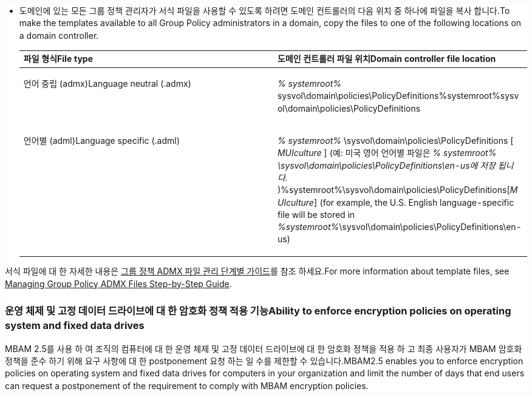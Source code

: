 
- <span data-ttu-id="9dee5-150">도메인에 있는 모든 그룹 정책 관리자가 서식 파일을 사용할 수 있도록 하려면 도메인 컨트롤러의 다음 위치 중 하나에 파일을 복사 합니다.</span><span class="sxs-lookup"><span data-stu-id="9dee5-150">To make the templates available to all Group Policy administrators in a domain, copy the files to one of the following locations on a domain controller.</span></span>

  <table>
  <colgroup>
  <col width="50%" />
  <col width="50%" />
  </colgroup>
  <thead>
  <tr class="header">
  <th align="left"><span data-ttu-id="9dee5-151">파일 형식</span><span class="sxs-lookup"><span data-stu-id="9dee5-151">File type</span></span></th>
  <th align="left"><span data-ttu-id="9dee5-152">도메인 컨트롤러 파일 위치</span><span class="sxs-lookup"><span data-stu-id="9dee5-152">Domain controller file location</span></span></th>
  </tr>
  </thead>
  <tbody>
  <tr class="odd">
  <td align="left"><p><span data-ttu-id="9dee5-153">언어 중립 (admx)</span><span class="sxs-lookup"><span data-stu-id="9dee5-153">Language neutral (.admx)</span></span></p></td>
  <td align="left"><p><em><span data-ttu-id="9dee5-154">% systemroot% </em> sysvol\domain\policies\PolicyDefinitions</span><span class="sxs-lookup"><span data-stu-id="9dee5-154">%systemroot%</em>sysvol\domain\policies\PolicyDefinitions</span></span></p></td>
  </tr>
  <tr class="even">
  <td align="left"><p><span data-ttu-id="9dee5-155">언어별 (adml)</span><span class="sxs-lookup"><span data-stu-id="9dee5-155">Language specific (.adml)</span></span></p></td>
  <td align="left"><p><em><span data-ttu-id="9dee5-156">% systemroot% </em> \sysvol\domain\policies\PolicyDefinitions [ <em> MUIculture </em> ] (예: 미국 영어 언어별 파일은 <em> % systemroot% \sysvol\domain\policies\PolicyDefinitions\en-us에 저장 됩니다. </em> )</span><span class="sxs-lookup"><span data-stu-id="9dee5-156">%systemroot%</em>\sysvol\domain\policies\PolicyDefinitions[<em>MUIculture</em>] (for example, the U.S. English language-specific file will be stored in <em>%systemroot%</em>\sysvol\domain\policies\PolicyDefinitions\en-us)</span></span></p></td>
  </tr>
  </tbody>
  </table>

     

<span data-ttu-id="9dee5-157">서식 파일에 대 한 자세한 내용은 [그룹 정책 ADMX 파일 관리 단계별 가이드](https://go.microsoft.com/fwlink/?LinkId=392818)를 참조 하세요.</span><span class="sxs-lookup"><span data-stu-id="9dee5-157">For more information about template files, see [Managing Group Policy ADMX Files Step-by-Step Guide](https://go.microsoft.com/fwlink/?LinkId=392818).</span></span>

### <span data-ttu-id="9dee5-158">운영 체제 및 고정 데이터 드라이브에 대 한 암호화 정책 적용 기능</span><span class="sxs-lookup"><span data-stu-id="9dee5-158">Ability to enforce encryption policies on operating system and fixed data drives</span></span>

<span data-ttu-id="9dee5-159">MBAM 2.5를 사용 하 여 조직의 컴퓨터에 대 한 운영 체제 및 고정 데이터 드라이브에 대 한 암호화 정책을 적용 하 고 최종 사용자가 MBAM 암호화 정책을 준수 하기 위해 요구 사항에 대 한 postponement 요청 하는 일 수를 제한할 수 있습니다.</span><span class="sxs-lookup"><span data-stu-id="9dee5-159">MBAM2.5 enables you to enforce encryption policies on operating system and fixed data drives for computers in your organization and limit the number of days that end users can request a postponement of the requirement to comply with MBAM encryption policies.</span></span>
